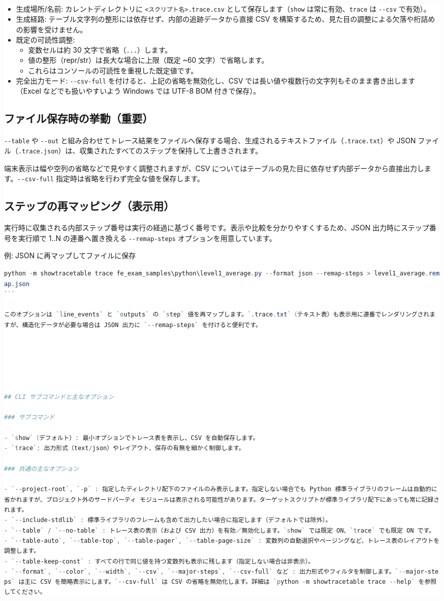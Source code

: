 - 生成場所/名前: カレントディレクトリに `<スクリプト名>.trace.csv` として保存します（`show` は常に有効、`trace` は `--csv` で有効）。
- 生成経路: テーブル文字列の整形には依存せず、内部の追跡データから直接 CSV を構築するため、見た目の調整による欠落や桁詰めの影響を受けません。
- 既定の可読性調整:
	- 変数セルは約 30 文字で省略（`...`）します。
	- 値の整形（repr/str）は長大な場合に上限（既定 ~60 文字）で省略します。
	- これらはコンソールの可読性を重視した既定値です。
- 完全出力モード: `--csv-full` を付けると、上記の省略を無効化し、CSV では長い値や複数行の文字列もそのまま書き出します（Excel などでも扱いやすいよう Windows では UTF-8 BOM 付きで保存）。

## ファイル保存時の挙動（重要）

`--table` や `--out` と組み合わせてトレース結果をファイルへ保存する場合、生成されるテキストファイル（`.trace.txt`）や JSON ファイル（`.trace.json`）は、収集されたすべてのステップを保持して上書きされます。

端末表示は幅や空列の省略などで見やすく調整されますが、CSV についてはテーブルの見た目に依存せず内部データから直接出力します。`--csv-full` 指定時は省略を行わず完全な値を保存します。

## ステップの再マッピング（表示用）

実行時に収集される内部ステップ番号は実行の経過に基づく番号です。表示や比較を分かりやすくするため、JSON 出力時にステップ番号を実行順で 1..N の連番へ置き換える `--remap-steps` オプションを用意しています。

例: JSON に再マップしてファイルに保存

```powershell
python -m showtracetable trace fe_exam_samples\python\level1_average.py --format json --remap-steps > level1_average.remap.json
```　　 

このオプションは `line_events` と `outputs` の `step` 値を再マップします。`.trace.txt`（テキスト表）も表示用に連番でレンダリングされますが、構造化データが必要な場合は JSON 出力に `--remap-steps` を付けると便利です。






## CLI サブコマンドと主なオプション

### サブコマンド

- `show`（デフォルト）: 最小オプションでトレース表を表示し、CSV を自動保存します。
- `trace`: 出力形式（text/json）やレイアウト、保存の有無を細かく制御します。

### 共通の主なオプション

- `--project-root`, `-p` : 指定したディレクトリ配下のファイルのみ表示します。指定しない場合でも Python 標準ライブラリのフレームは自動的に省かれますが、プロジェクト外のサードパーティ モジュールは表示される可能性があります。ターゲットスクリプトが標準ライブラリ配下にあっても常に記録されます。
- `--include-stdlib` : 標準ライブラリのフレームも含めて出力したい場合に指定します（デフォルトでは除外）。
- `--table` / `--no-table` : トレース表の表示（および CSV 出力）を有効／無効化します。`show` では既定 ON、`trace` でも既定 ON です。
- `--table-auto`, `--table-top`, `--table-pager`, `--table-page-size` : 変数列の自動選択やページングなど、トレース表のレイアウトを調整します。
- `--table-keep-const` : すべての行で同じ値を持つ変数列も表示に残します（指定しない場合は非表示）。
- `--format`, `--color`, `--width`, `--csv`, `--major-steps`, `--csv-full` など : 出力形式やフィルタを制御します。`--major-steps` は主に CSV を簡略表示にします。`--csv-full` は CSV の省略を無効化します。詳細は `python -m showtracetable trace --help` を参照してください。

